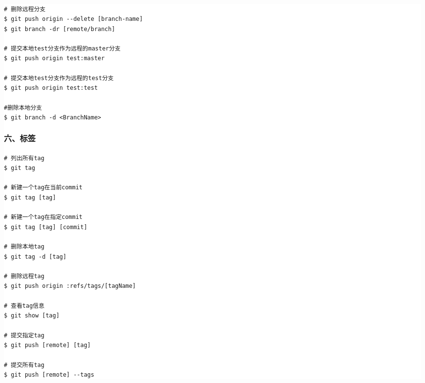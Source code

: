 	# 删除远程分支
	$ git push origin --delete [branch-name]
	$ git branch -dr [remote/branch]

	# 提交本地test分支作为远程的master分支
	$ git push origin test:master          
	
	# 提交本地test分支作为远程的test分支
	$ git push origin test:test
	
	#删除本地分支                
	$ git branch -d <BranchName>       

### 六、标签 ###

	# 列出所有tag
	$ git tag

	# 新建一个tag在当前commit
	$ git tag [tag]

	# 新建一个tag在指定commit
	$ git tag [tag] [commit]

	# 删除本地tag
	$ git tag -d [tag]

	# 删除远程tag
	$ git push origin :refs/tags/[tagName]

	# 查看tag信息
	$ git show [tag]

	# 提交指定tag
	$ git push [remote] [tag]

	# 提交所有tag
	$ git push [remote] --tags
